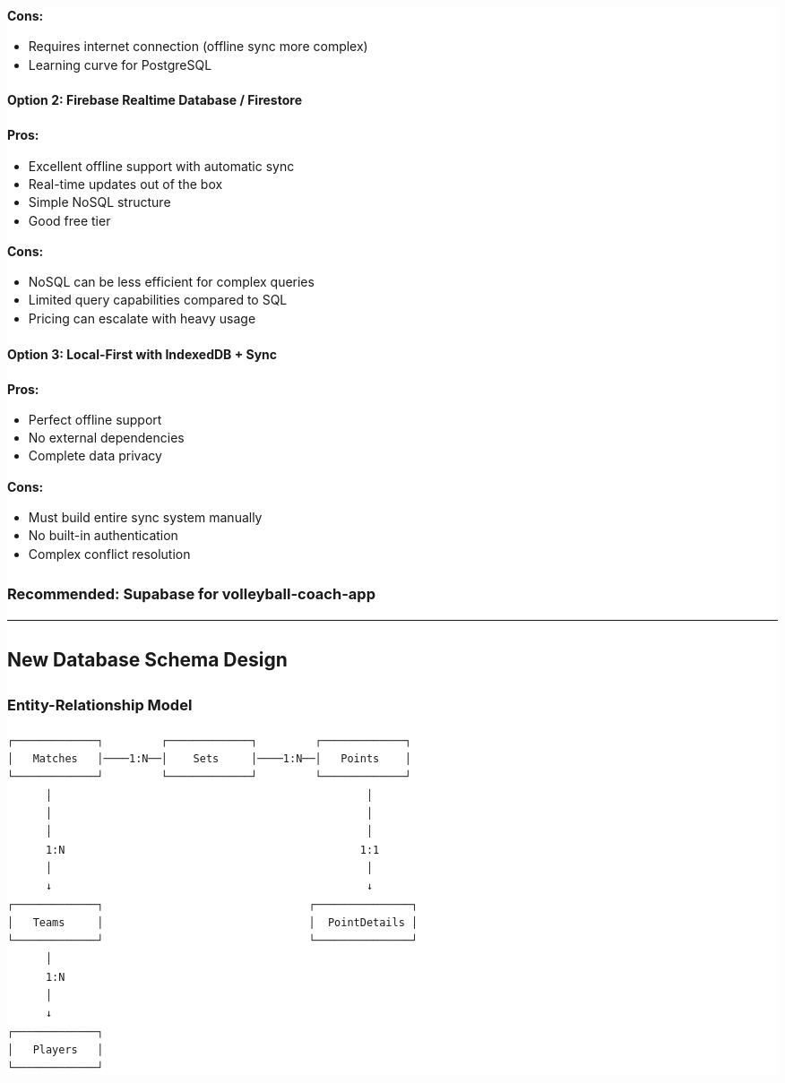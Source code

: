**Cons:**
- Requires internet connection (offline sync more complex)
- Learning curve for PostgreSQL

#### Option 2: **Firebase Realtime Database / Firestore**
**Pros:**
- Excellent offline support with automatic sync
- Real-time updates out of the box
- Simple NoSQL structure
- Good free tier

**Cons:**
- NoSQL can be less efficient for complex queries
- Limited query capabilities compared to SQL
- Pricing can escalate with heavy usage

#### Option 3: **Local-First with IndexedDB + Sync**
**Pros:**
- Perfect offline support
- No external dependencies
- Complete data privacy

**Cons:**
- Must build entire sync system manually
- No built-in authentication
- Complex conflict resolution

### Recommended: **Supabase** for volleyball-coach-app

---

## New Database Schema Design

### Entity-Relationship Model

```
┌─────────────┐         ┌─────────────┐         ┌─────────────┐
│   Matches   │────1:N──│    Sets     │────1:N──│   Points    │
└─────────────┘         └─────────────┘         └─────────────┘
      │                                                 │
      │                                                 │
      │                                                 │
      1:N                                              1:1
      │                                                 │
      ↓                                                 ↓
┌─────────────┐                                ┌───────────────┐
│   Teams     │                                │  PointDetails │
└─────────────┘                                └───────────────┘
      │
      1:N
      │
      ↓
┌─────────────┐
│   Players   │
└─────────────┘
```
